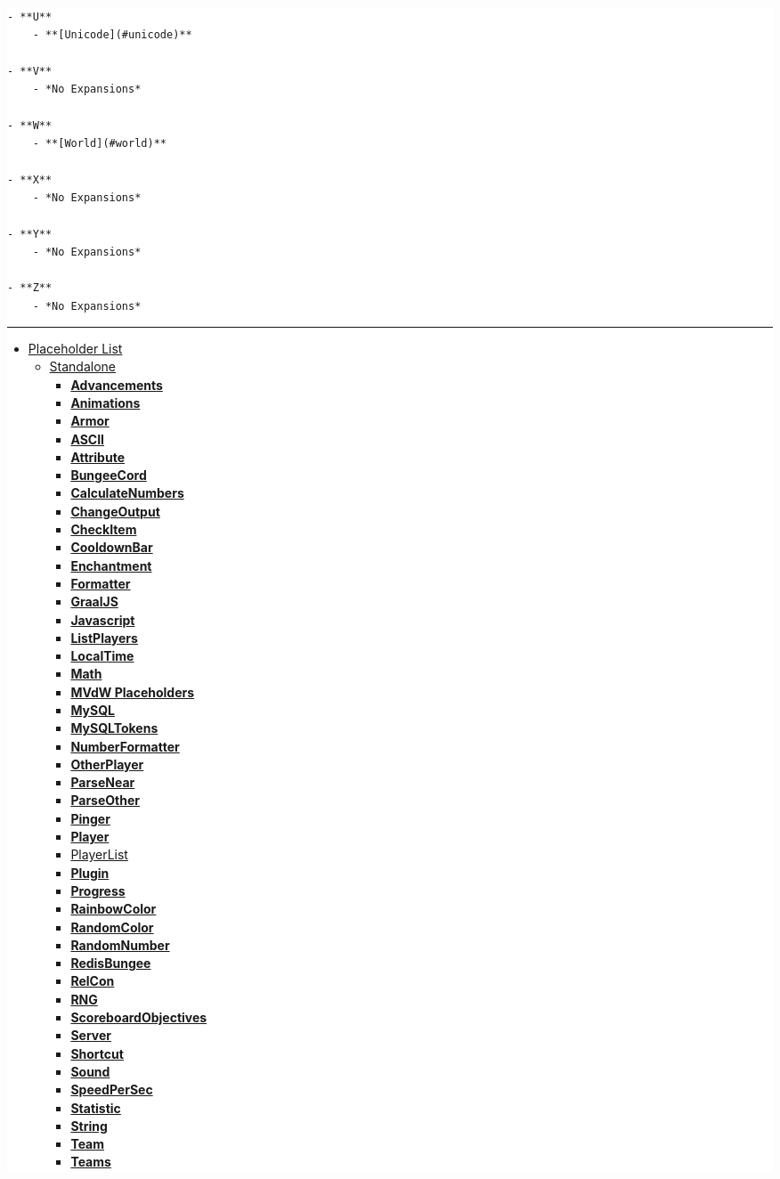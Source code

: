     - **U**
        - **[Unicode](#unicode)**
    
    - **V**
        - *No Expansions*
    
    - **W**
        - **[World](#world)**
    
    - **X**
        - *No Expansions*
    
    - **Y**
        - *No Expansions*
    
    - **Z**
        - *No Expansions*

----

- [Placeholder List](#placeholder-list)
  - [Standalone](#standalone)
    - [**Advancements**](#advancements)
    - [**Animations**](#animations)
    - [**Armor**](#armor)
    - [**ASCII**](#ascii)
    - [**Attribute**](#attribute)
    - [**BungeeCord**](#bungeecord)
    - [**CalculateNumbers**](#calculatenumbers)
    - [**ChangeOutput**](#changeoutput)
    - [**CheckItem**](#checkitem)
    - [**CooldownBar**](#cooldownbar)
    - [**Enchantment**](#enchantment)
    - [**Formatter**](#formatter)
    - [**GraalJS**](#graaljs)
    - [**Javascript**](#javascript)
    - [**ListPlayers**](#listplayers)
    - [**LocalTime**](#localtime)
    - [**Math**](#math)
    - [**MVdW Placeholders**](#mvdw-placeholders)
    - [**MySQL**](#mysql)
    - [**MySQLTokens**](#mysqltokens)
    - [**NumberFormatter**](#numberformatter)
    - [**OtherPlayer**](#otherplayer)
    - [**ParseNear**](#parsenear)
    - [**ParseOther**](#parseother)
    - [**Pinger**](#pinger)
    - [**Player**](#player)
    - [PlayerList](#playerlist)
    - [**Plugin**](#plugin)
    - [**Progress**](#progress)
    - [**RainbowColor**](#rainbowcolor)
    - [**RandomColor**](#randomcolor)
    - [**RandomNumber**](#randomnumber)
    - [**RedisBungee**](#redisbungee)
    - [**RelCon**](#relcon)
    - [**RNG**](#rng)
    - [**ScoreboardObjectives**](#scoreboardobjectives)
    - [**Server**](#server)
    - [**Shortcut**](#shortcut)
    - [**Sound**](#sound)
    - [**SpeedPerSec**](#speedpersec)
    - [**Statistic**](#statistic)
    - [**String**](#string)
    - [**Team**](#team)
    - [**Teams**](#teams)